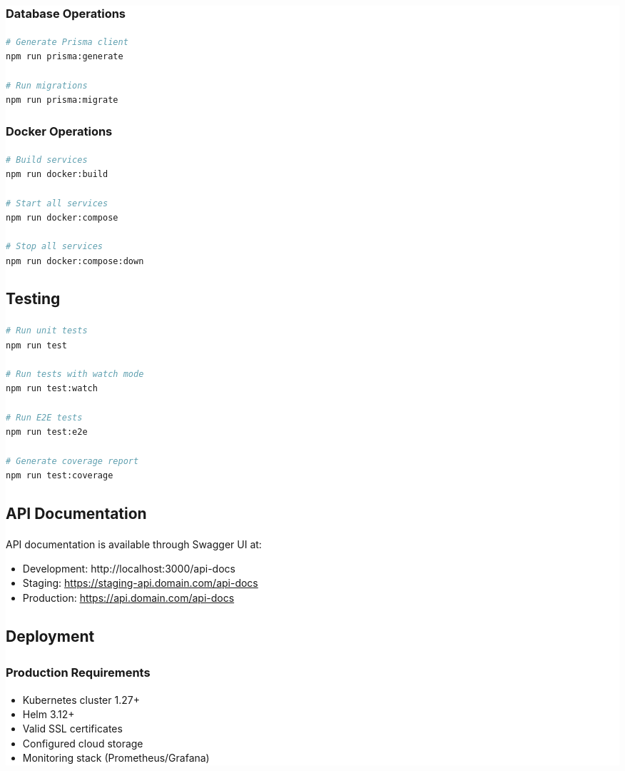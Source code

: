 ### Database Operations
```bash
# Generate Prisma client
npm run prisma:generate

# Run migrations
npm run prisma:migrate
```

### Docker Operations
```bash
# Build services
npm run docker:build

# Start all services
npm run docker:compose

# Stop all services
npm run docker:compose:down
```

## Testing

```bash
# Run unit tests
npm run test

# Run tests with watch mode
npm run test:watch

# Run E2E tests
npm run test:e2e

# Generate coverage report
npm run test:coverage
```

## API Documentation

API documentation is available through Swagger UI at:
- Development: http://localhost:3000/api-docs
- Staging: https://staging-api.domain.com/api-docs
- Production: https://api.domain.com/api-docs

## Deployment

### Production Requirements
- Kubernetes cluster 1.27+
- Helm 3.12+
- Valid SSL certificates
- Configured cloud storage
- Monitoring stack (Prometheus/Grafana)
